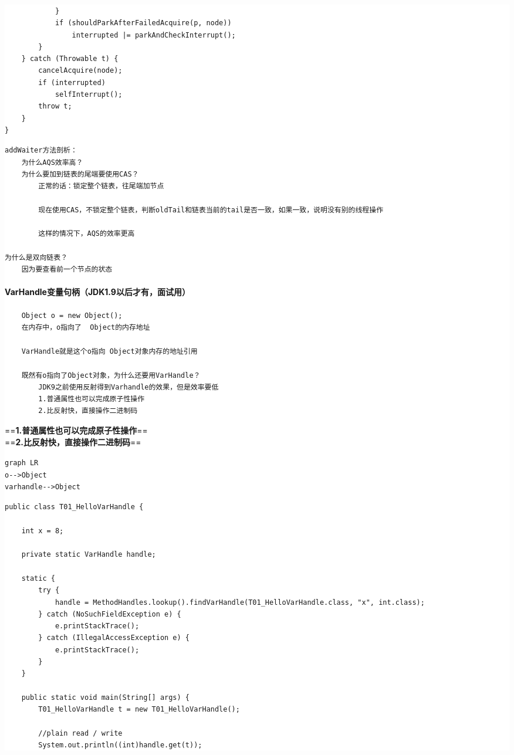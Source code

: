 ```
            }
            if (shouldParkAfterFailedAcquire(p, node))
                interrupted |= parkAndCheckInterrupt();
        }
    } catch (Throwable t) {
        cancelAcquire(node);
        if (interrupted)
            selfInterrupt();
        throw t;
    }
}
```
    addWaiter方法剖析：
        为什么AQS效率高？
        为什么要加到链表的尾端要使用CAS？
            正常的话：锁定整个链表，往尾端加节点
            
            现在使用CAS，不锁定整个链表，判断oldTail和链表当前的tail是否一致，如果一致，说明没有别的线程操作
            
            这样的情况下，AQS的效率更高
            
    为什么是双向链表？
        因为要查看前一个节点的状态
        
#### VarHandle变量句柄（JDK1.9以后才有，面试用）
        Object o = new Object();
        在内存中，o指向了  Object的内存地址
        
        VarHandle就是这个o指向 Object对象内存的地址引用
        
        既然有o指向了Object对象，为什么还要用VarHandle？
            JDK9之前使用反射得到Varhandle的效果，但是效率要低
            1.普通属性也可以完成原子性操作   
            2.比反射快，直接操作二进制码
==**1.普通属性也可以完成原子性操作**==   
==**2.比反射快，直接操作二进制码**==  
    
        
            
```
graph LR
o-->Object
varhandle-->Object
```
     
```
public class T01_HelloVarHandle {

    int x = 8;

    private static VarHandle handle;

    static {
        try {
            handle = MethodHandles.lookup().findVarHandle(T01_HelloVarHandle.class, "x", int.class);
        } catch (NoSuchFieldException e) {
            e.printStackTrace();
        } catch (IllegalAccessException e) {
            e.printStackTrace();
        }
    }

    public static void main(String[] args) {
        T01_HelloVarHandle t = new T01_HelloVarHandle();

        //plain read / write
        System.out.println((int)handle.get(t));
```